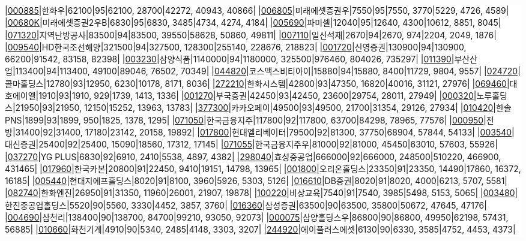 |[000885](https://finance.daum.net/quotes/A000885)|한화우|62100|95|62100, 28700|42272, 40943, 40866|
|[006805](https://finance.daum.net/quotes/A006805)|미래에셋증권우|7550|95|7550, 3770|5229, 4726, 4589|
|[00680K](https://finance.daum.net/quotes/A00680K)|미래에셋증권2우B|6830|95|6830, 3485|4734, 4274, 4184|
|[005690](https://finance.daum.net/quotes/A005690)|파미셀|12040|95|12640, 4300|10612, 8851, 8045|
|[071320](https://finance.daum.net/quotes/A071320)|지역난방공사|83500|94|83500, 39550|58628, 50860, 49811|
|[007110](https://finance.daum.net/quotes/A007110)|일신석재|2670|94|2670, 974|2204, 2049, 1876|
|[009540](https://finance.daum.net/quotes/A009540)|HD한국조선해양|321500|94|327500, 128300|255140, 228676, 218823|
|[001720](https://finance.daum.net/quotes/A001720)|신영증권|130900|94|130900, 66200|91542, 83158, 82398|
|[003230](https://finance.daum.net/quotes/A003230)|삼양식품|1140000|94|1180000, 325500|976460, 804026, 735297|
|[011390](https://finance.daum.net/quotes/A011390)|부산산업|113400|94|113400, 49100|89046, 76502, 70349|
|[044820](https://finance.daum.net/quotes/A044820)|코스맥스비티아이|15880|94|15880, 8400|11729, 9804, 9557|
|[024720](https://finance.daum.net/quotes/A024720)|콜마홀딩스|12780|93|12950, 6230|10178, 8171, 8036|
|[272210](https://finance.daum.net/quotes/A272210)|한화시스템|42800|93|47350, 16820|40016, 31121, 27976|
|[069460](https://finance.daum.net/quotes/A069460)|대호에이엘|1910|93|1910, 929|1739, 1413, 1336|
|[001270](https://finance.daum.net/quotes/A001270)|부국증권|42450|93|42450, 23600|29754, 28011, 27949|
|[000320](https://finance.daum.net/quotes/A000320)|노루홀딩스|21950|93|21950, 12150|15252, 13963, 13783|
|[377300](https://finance.daum.net/quotes/A377300)|카카오페이|49500|93|49500, 21700|31354, 29126, 27934|
|[010420](https://finance.daum.net/quotes/A010420)|한솔PNS|1899|93|1899, 950|1825, 1378, 1295|
|[071050](https://finance.daum.net/quotes/A071050)|한국금융지주|117800|92|117800, 63700|84298, 78965, 77576|
|[000950](https://finance.daum.net/quotes/A000950)|전방|31400|92|31400, 17180|23142, 20158, 19892|
|[017800](https://finance.daum.net/quotes/A017800)|현대엘리베이터|79500|92|81300, 37750|68904, 57844, 54133|
|[003540](https://finance.daum.net/quotes/A003540)|대신증권|25400|92|25400, 15090|18560, 17312, 17145|
|[071055](https://finance.daum.net/quotes/A071055)|한국금융지주우|81000|92|81000, 45450|63010, 57603, 55926|
|[037270](https://finance.daum.net/quotes/A037270)|YG PLUS|6830|92|6910, 2410|5538, 4897, 4382|
|[298040](https://finance.daum.net/quotes/A298040)|효성중공업|666000|92|666000, 248500|510220, 466900, 431465|
|[017960](https://finance.daum.net/quotes/A017960)|한국카본|20800|91|22450, 9410|19151, 14798, 13965|
|[001800](https://finance.daum.net/quotes/A001800)|오리온홀딩스|23350|91|23350, 14490|17860, 16372, 16185|
|[005440](https://finance.daum.net/quotes/A005440)|현대지에프홀딩스|8020|91|8100, 3960|5926, 5303, 5126|
|[016610](https://finance.daum.net/quotes/A016610)|DB증권|8020|91|8020, 4000|6213, 5707, 5581|
|[082740](https://finance.daum.net/quotes/A082740)|한화엔진|26950|91|31350, 11960|26001, 21907, 19878|
|[100220](https://finance.daum.net/quotes/A100220)|비상교육|7540|91|7540, 3985|5498, 5153, 5065|
|[003480](https://finance.daum.net/quotes/A003480)|한진중공업홀딩스|5520|90|5560, 3330|4452, 3857, 3760|
|[016360](https://finance.daum.net/quotes/A016360)|삼성증권|63500|90|63500, 35800|50672, 47645, 47176|
|[004690](https://finance.daum.net/quotes/A004690)|삼천리|138400|90|138700, 84700|99210, 93050, 92073|
|[000075](https://finance.daum.net/quotes/A000075)|삼양홀딩스우|86800|90|86800, 49950|62198, 57431, 56885|
|[010660](https://finance.daum.net/quotes/A010660)|화천기계|4910|90|5340, 2485|4148, 3303, 3207|
|[244920](https://finance.daum.net/quotes/A244920)|에이플러스에셋|6130|90|6330, 3585|4752, 4453, 4373|